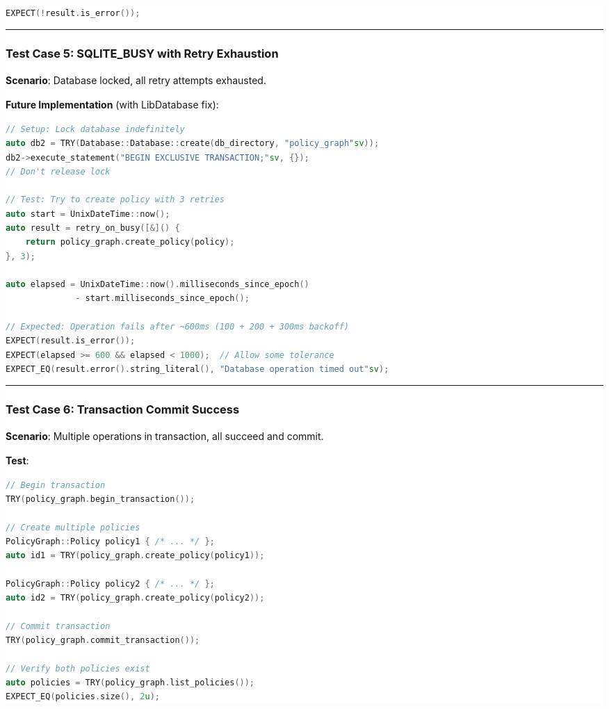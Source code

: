 ```cpp
EXPECT(!result.is_error());
```

---

### Test Case 5: SQLITE_BUSY with Retry Exhaustion

**Scenario**: Database locked, all retry attempts exhausted.

**Future Implementation** (with LibDatabase fix):
```cpp
// Setup: Lock database indefinitely
auto db2 = TRY(Database::Database::create(db_directory, "policy_graph"sv));
db2->execute_statement("BEGIN EXCLUSIVE TRANSACTION;"sv, {});
// Don't release lock

// Test: Try to create policy with 3 retries
auto start = UnixDateTime::now();
auto result = retry_on_busy([&]() {
    return policy_graph.create_policy(policy);
}, 3);

auto elapsed = UnixDateTime::now().milliseconds_since_epoch()
              - start.milliseconds_since_epoch();

// Expected: Operation fails after ~600ms (100 + 200 + 300ms backoff)
EXPECT(result.is_error());
EXPECT(elapsed >= 600 && elapsed < 1000);  // Allow some tolerance
EXPECT_EQ(result.error().string_literal(), "Database operation timed out"sv);
```

---

### Test Case 6: Transaction Commit Success

**Scenario**: Multiple operations in transaction, all succeed and commit.

**Test**:
```cpp
// Begin transaction
TRY(policy_graph.begin_transaction());

// Create multiple policies
PolicyGraph::Policy policy1 { /* ... */ };
auto id1 = TRY(policy_graph.create_policy(policy1));

PolicyGraph::Policy policy2 { /* ... */ };
auto id2 = TRY(policy_graph.create_policy(policy2));

// Commit transaction
TRY(policy_graph.commit_transaction());

// Verify both policies exist
auto policies = TRY(policy_graph.list_policies());
EXPECT_EQ(policies.size(), 2u);
```
